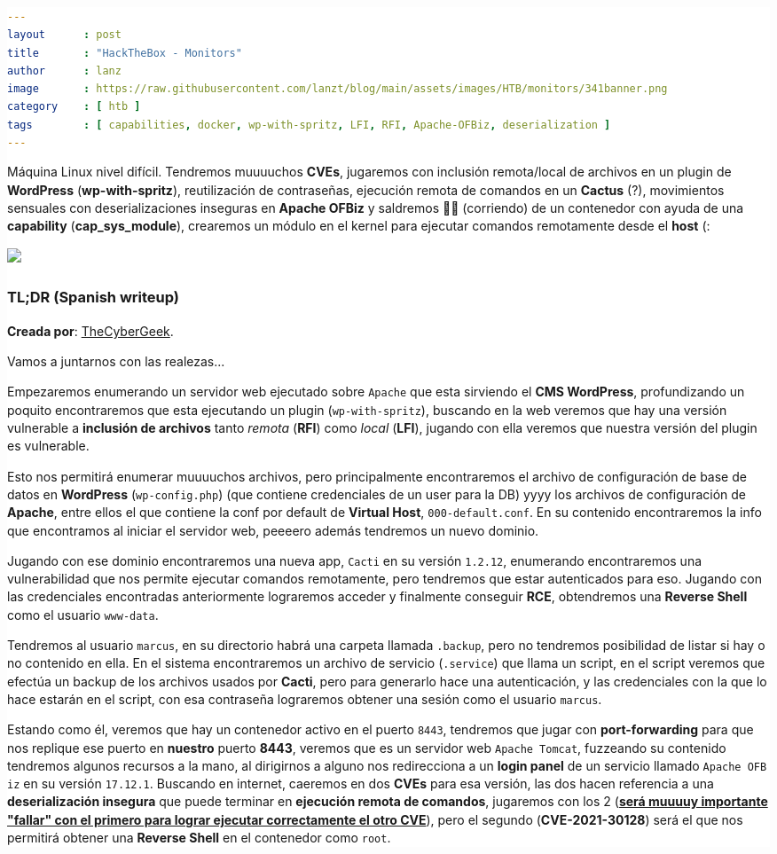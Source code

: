 ```yaml
---
layout      : post
title       : "HackTheBox - Monitors"
author      : lanz
image       : https://raw.githubusercontent.com/lanzt/blog/main/assets/images/HTB/monitors/341banner.png
category    : [ htb ]
tags        : [ capabilities, docker, wp-with-spritz, LFI, RFI, Apache-OFBiz, deserialization ]
---
```

Máquina Linux nivel difícil. Tendremos muuuuchos **CVEs**, jugaremos con inclusión remota/local de archivos en un plugin de **WordPress** (**wp-with-spritz**), reutilización de contraseñas, ejecución remota de comandos en un **Cactus** (?), movimientos sensuales con deserializaciones inseguras en **Apache OFBiz** y saldremos 🏃‍♂️ (corriendo) de un contenedor con ayuda de una **capability** (**cap_sys_module**), crearemos un módulo en el kernel para ejecutar comandos remotamente desde el **host** (:

<img src="https://raw.githubusercontent.com/lanzt/blog/main/assets/images/HTB/monitors/341monitorsHTB.png" class="img-to-zoom" data-toggle="modal" data-target=".modal-zoomed-img" style="width: 100%;"/>

### TL;DR (Spanish writeup)

**Creada por**: [TheCyberGeek](https://www.hackthebox.eu/profile/114053).

Vamos a juntarnos con las realezas...

Empezaremos enumerando un servidor web ejecutado sobre `Apache` que esta sirviendo el **CMS WordPress**, profundizando un poquito encontraremos que esta ejecutando un plugin (`wp-with-spritz`), buscando en la web veremos que hay una versión vulnerable a **inclusión de archivos** tanto *remota* (**RFI**) como *local* (**LFI**), jugando con ella veremos que nuestra versión del plugin es vulnerable.

Esto nos permitirá enumerar muuuuchos archivos, pero principalmente encontraremos el archivo de configuración de base de datos en **WordPress** (`wp-config.php`) (que contiene credenciales de un user para la DB) yyyy los archivos de configuración de **Apache**, entre ellos el que contiene la conf por default de **Virtual Host**, `000-default.conf`. En su contenido encontraremos la info que encontramos al iniciar el servidor web, peeeero además tendremos un nuevo dominio.

Jugando con ese dominio encontraremos una nueva app, `Cacti` en su versión `1.2.12`, enumerando encontraremos una vulnerabilidad que nos permite ejecutar comandos remotamente, pero tendremos que estar autenticados para eso. Jugando con las credenciales encontradas anteriormente lograremos acceder y finalmente conseguir **RCE**, obtendremos una **Reverse Shell** como el usuario `www-data`.

Tendremos al usuario `marcus`, en su directorio habrá una carpeta llamada `.backup`, pero no tendremos posibilidad de listar si hay o no contenido en ella. En el sistema encontraremos un archivo de servicio (`.service`) que llama un script, en el script veremos que efectúa un backup de los archivos usados por **Cacti**, pero para generarlo hace una autenticación, y las credenciales con la que lo hace estarán en el script, con esa contraseña lograremos obtener una sesión como el usuario `marcus`.

Estando como él, veremos que hay un contenedor activo en el puerto `8443`, tendremos que jugar con **port-forwarding** para que nos replique ese puerto en **nuestro** puerto **8443**, veremos que es un servidor web `Apache Tomcat`, fuzzeando su contenido tendremos algunos recursos a la mano, al dirigirnos a alguno nos redirecciona a un **login panel** de un servicio llamado `Apache OFBiz` en su versión `17.12.1`. Buscando en internet, caeremos en dos **CVEs** para esa versión, las dos hacen referencia a una **deserialización insegura** que puede terminar en **ejecución remota de comandos**, jugaremos con los 2 (**<u>será muuuuy importante "fallar" con el primero para lograr ejecutar correctamente el otro CVE</u>**), pero el segundo (**CVE-2021-30128**) será el que nos permitirá obtener una **Reverse Shell** en el contenedor como `root`.
